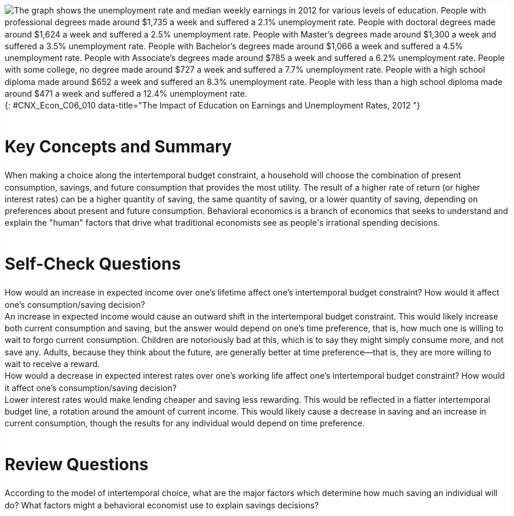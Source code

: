 ![The graph shows the unemployment rate and median weekly earnings in 2012 for various levels of education. People with professional degrees made around $1,735 a week and suffered a 2.1% unemployment rate. People with doctoral degrees made around $1,624 a week and suffered a 2.5% unemployment rate. People with Master&#x2019;s degrees made around $1,300 a week and suffered a 3.5% unemployment rate. People with Bachelor&#x2019;s degrees made around $1,066 a week and suffered a 4.5% unemployment rate. People with Associate&#x2019;s degrees made around $785 a week and suffered a 6.2% unemployment rate. People with some college, no degree made around $727 a week and suffered a 7.7% unemployment rate. People with a high school diploma made around $652 a week and suffered an 8.3% unemployment rate. People with less than a high school diploma made around $471 a week and suffered a 12.4% unemployment rate.](../resources/CNX_Econ_C06_010.jpg "Those with the highest degrees in 2012 had substantially lower unemployment rates whereas those with the least formal education suffered from the highest unemployment rates. The national median average weekly income was $815, and the nation unemployment average in 2012 was 6.8%. (Source: Bureau of Labor Statistics, May 22, 2013)"){: #CNX_Econ_C06_010 data-title="The Impact of Education on Earnings and Unemployment Rates, 2012 "}


</div>

# Key Concepts and Summary

When making a choice along the intertemporal budget constraint, a household will choose the combination of present consumption, savings, and future consumption that provides the most utility. The result of a higher rate of return (or higher interest rates) can be a higher quantity of saving, the same quantity of saving, or a lower quantity of saving, depending on preferences about present and future consumption. Behavioral economics is a branch of economics that seeks to understand and explain the \"human\" factors that drive what traditional economists see as people\'s irrational spending decisions.

# Self-Check Questions

<div data-type="exercise" class="exercise">
<div data-type="problem" class="problem" markdown="1">
How would an increase in expected income over one’s lifetime affect one’s intertemporal budget constraint? How would it affect one’s consumption/saving decision?

</div>
<div data-type="solution" class="solution" markdown="1">
An increase in expected income would cause an outward shift in the intertemporal budget constraint. This would likely increase both current consumption and saving, but the answer would depend on one’s time preference, that is, how much one is willing to wait to forgo current consumption. Children are notoriously bad at this, which is to say they might simply consume more, and not save any. Adults, because they think about the future, are generally better at time preference—that is, they are more willing to wait to receive a reward.

</div>
</div>

<div data-type="exercise" class="exercise">
<div data-type="problem" class="problem" markdown="1">
How would a decrease in expected interest rates over one’s working life affect one’s intertemporal budget constraint? How would it affect one’s consumption/saving decision?

</div>
<div data-type="solution" class="solution" markdown="1">
Lower interest rates would make lending cheaper and saving less rewarding. This would be reflected in a flatter intertemporal budget line, a rotation around the amount of current income. This would likely cause a decrease in saving and an increase in current consumption, though the results for any individual would depend on time preference.

</div>
</div>

# Review Questions

<div data-type="exercise" class="exercise">
<div data-type="problem" class="problem" markdown="1">
According to the model of intertemporal choice, what are the major factors which determine how much saving an individual will do? What factors might a behavioral economist use to explain savings decisions?

